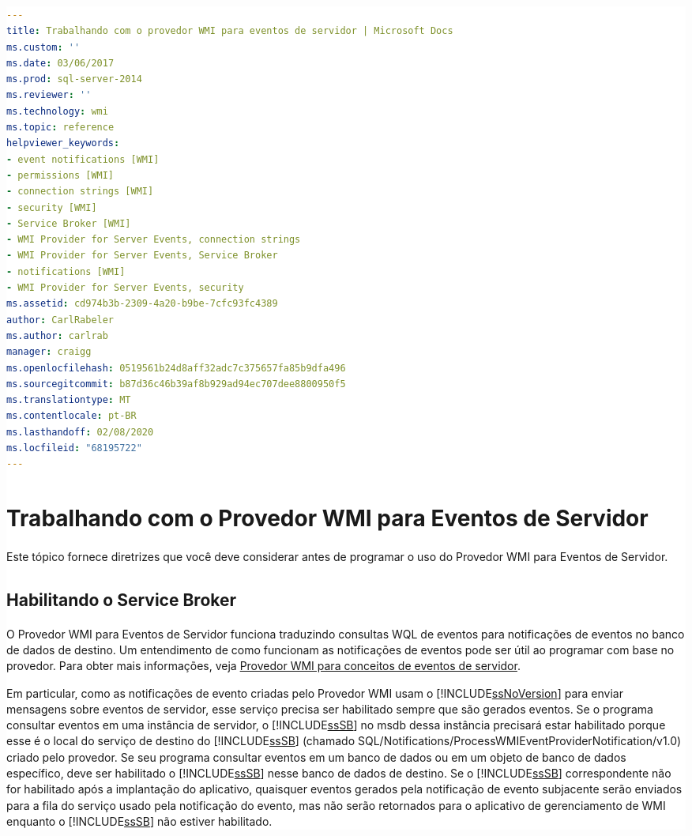 ```yaml
---
title: Trabalhando com o provedor WMI para eventos de servidor | Microsoft Docs
ms.custom: ''
ms.date: 03/06/2017
ms.prod: sql-server-2014
ms.reviewer: ''
ms.technology: wmi
ms.topic: reference
helpviewer_keywords:
- event notifications [WMI]
- permissions [WMI]
- connection strings [WMI]
- security [WMI]
- Service Broker [WMI]
- WMI Provider for Server Events, connection strings
- WMI Provider for Server Events, Service Broker
- notifications [WMI]
- WMI Provider for Server Events, security
ms.assetid: cd974b3b-2309-4a20-b9be-7cfc93fc4389
author: CarlRabeler
ms.author: carlrab
manager: craigg
ms.openlocfilehash: 0519561b24d8aff32adc7c375657fa85b9dfa496
ms.sourcegitcommit: b87d36c46b39af8b929ad94ec707dee8800950f5
ms.translationtype: MT
ms.contentlocale: pt-BR
ms.lasthandoff: 02/08/2020
ms.locfileid: "68195722"
---
```

# <a name="working-with-the-wmi-provider-for-server-events"></a>Trabalhando com o Provedor WMI para Eventos de Servidor
  Este tópico fornece diretrizes que você deve considerar antes de programar o uso do Provedor WMI para Eventos de Servidor.  
  
## <a name="enabling-service-broker"></a>Habilitando o Service Broker  
 O Provedor WMI para Eventos de Servidor funciona traduzindo consultas WQL de eventos para notificações de eventos no banco de dados de destino. Um entendimento de como funcionam as notificações de eventos pode ser útil ao programar com base no provedor. Para obter mais informações, veja [Provedor WMI para conceitos de eventos de servidor](https://technet.microsoft.com/library/ms180560.aspx).  
  
 Em particular, como as notificações de evento criadas pelo Provedor WMI usam o [!INCLUDE[ssNoVersion](../../includes/ssnoversion-md.md)] para enviar mensagens sobre eventos de servidor, esse serviço precisa ser habilitado sempre que são gerados eventos. Se o programa consultar eventos em uma instância de servidor, o [!INCLUDE[ssSB](../../includes/sssb-md.md)] no msdb dessa instância precisará estar habilitado porque esse é o local do serviço de destino do [!INCLUDE[ssSB](../../includes/sssb-md.md)] (chamado SQL/Notifications/ProcessWMIEventProviderNotification/v1.0) criado pelo provedor. Se seu programa consultar eventos em um banco de dados ou em um objeto de banco de dados específico, deve ser habilitado o [!INCLUDE[ssSB](../../includes/sssb-md.md)] nesse banco de dados de destino. Se o [!INCLUDE[ssSB](../../includes/sssb-md.md)] correspondente não for habilitado após a implantação do aplicativo, quaisquer eventos gerados pela notificação de evento subjacente serão enviados para a fila do serviço usado pela notificação do evento, mas não serão retornados para o aplicativo de gerenciamento de WMI enquanto o [!INCLUDE[ssSB](../../includes/sssb-md.md)] não estiver habilitado.  
  